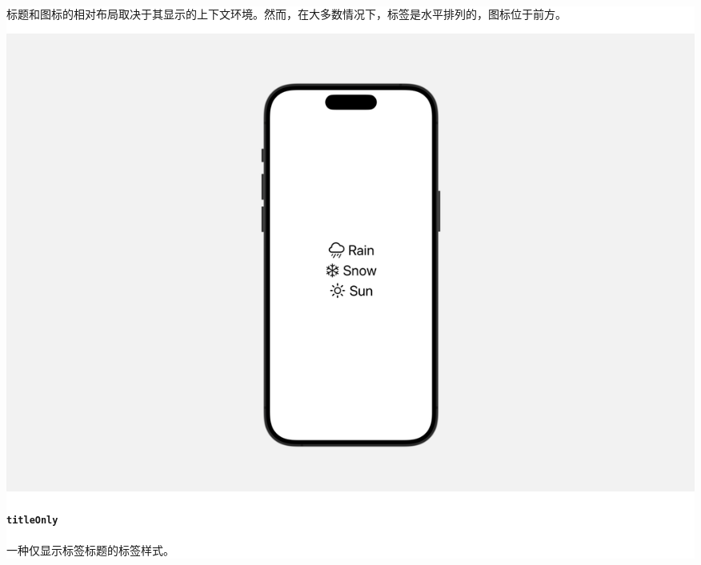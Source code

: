 标题和图标的相对布局取决于其显示的上下文环境。然而，在大多数情况下，标签是水平排列的，图标位于前方。

![LabelStyleTitleAndIcon](../images/LabelStyleTitleAndIcon.png)

#### `titleOnly`

一种仅显示标签标题的标签样式。
